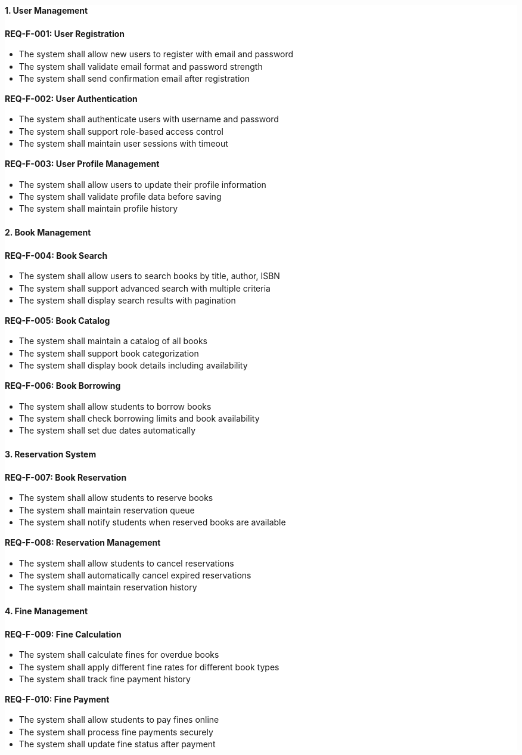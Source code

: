 #### 1. User Management
**REQ-F-001: User Registration**
- The system shall allow new users to register with email and password
- The system shall validate email format and password strength
- The system shall send confirmation email after registration

**REQ-F-002: User Authentication**
- The system shall authenticate users with username and password
- The system shall support role-based access control
- The system shall maintain user sessions with timeout

**REQ-F-003: User Profile Management**
- The system shall allow users to update their profile information
- The system shall validate profile data before saving
- The system shall maintain profile history

#### 2. Book Management
**REQ-F-004: Book Search**
- The system shall allow users to search books by title, author, ISBN
- The system shall support advanced search with multiple criteria
- The system shall display search results with pagination

**REQ-F-005: Book Catalog**
- The system shall maintain a catalog of all books
- The system shall support book categorization
- The system shall display book details including availability

**REQ-F-006: Book Borrowing**
- The system shall allow students to borrow books
- The system shall check borrowing limits and book availability
- The system shall set due dates automatically

#### 3. Reservation System
**REQ-F-007: Book Reservation**
- The system shall allow students to reserve books
- The system shall maintain reservation queue
- The system shall notify students when reserved books are available

**REQ-F-008: Reservation Management**
- The system shall allow students to cancel reservations
- The system shall automatically cancel expired reservations
- The system shall maintain reservation history

#### 4. Fine Management
**REQ-F-009: Fine Calculation**
- The system shall calculate fines for overdue books
- The system shall apply different fine rates for different book types
- The system shall track fine payment history

**REQ-F-010: Fine Payment**
- The system shall allow students to pay fines online
- The system shall process fine payments securely
- The system shall update fine status after payment
